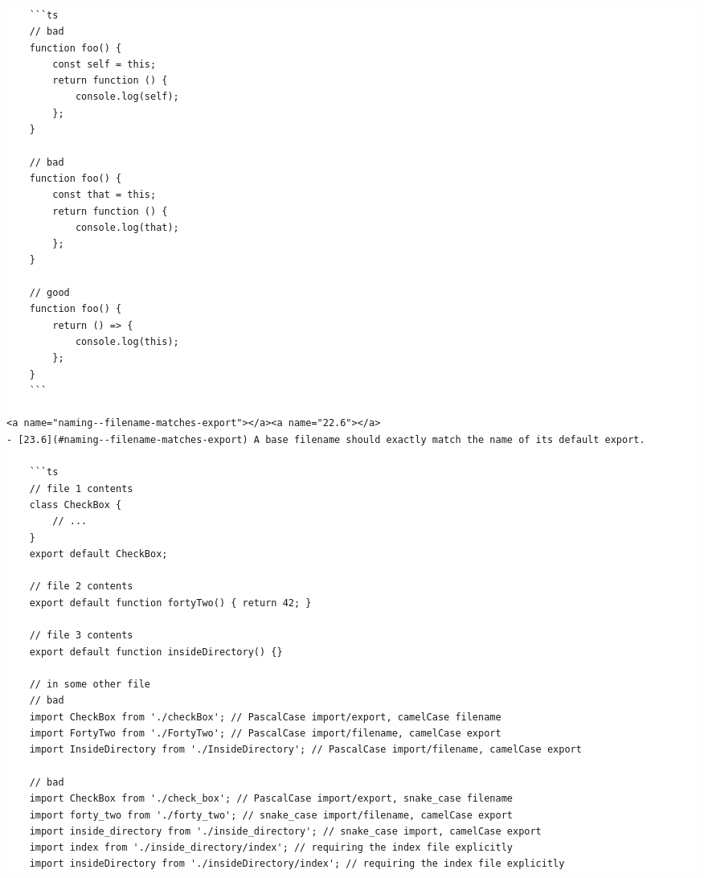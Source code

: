 		```ts
		// bad
		function foo() {
			const self = this;
			return function () {
				console.log(self);
			};
		}

		// bad
		function foo() {
			const that = this;
			return function () {
				console.log(that);
			};
		}

		// good
		function foo() {
			return () => {
				console.log(this);
			};
		}
		```

	<a name="naming--filename-matches-export"></a><a name="22.6"></a>
	- [23.6](#naming--filename-matches-export) A base filename should exactly match the name of its default export.

		```ts
		// file 1 contents
		class CheckBox {
			// ...
		}
		export default CheckBox;

		// file 2 contents
		export default function fortyTwo() { return 42; }

		// file 3 contents
		export default function insideDirectory() {}

		// in some other file
		// bad
		import CheckBox from './checkBox'; // PascalCase import/export, camelCase filename
		import FortyTwo from './FortyTwo'; // PascalCase import/filename, camelCase export
		import InsideDirectory from './InsideDirectory'; // PascalCase import/filename, camelCase export

		// bad
		import CheckBox from './check_box'; // PascalCase import/export, snake_case filename
		import forty_two from './forty_two'; // snake_case import/filename, camelCase export
		import inside_directory from './inside_directory'; // snake_case import, camelCase export
		import index from './inside_directory/index'; // requiring the index file explicitly
		import insideDirectory from './insideDirectory/index'; // requiring the index file explicitly
